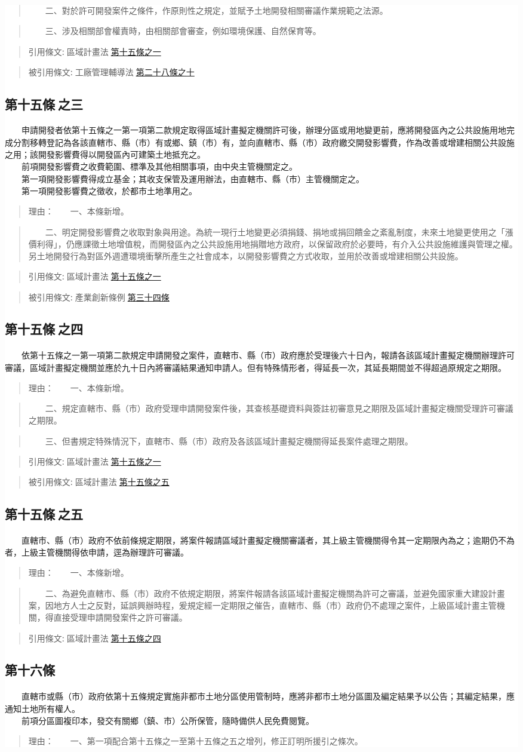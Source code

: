 > 　　二、對於許可開發案件之條件，作原則性之規定，並賦予土地開發相關審議作業規範之法源。

> 　　三、涉及相關部會權責時，由相關部會審查，例如環境保護、自然保育等。

> 引用條文: 區域計畫法 [第十五條之一](../../交通建設/營建/區域計畫法.md#第十五條之一)

> 被引用條文: 工廠管理輔導法 [第二十八條之十](../../經濟貿易/工業/工廠管理輔導法.md#第二十八條之十)



第十五條 之三 
--------------
　　申請開發者依第十五條之一第一項第二款規定取得區域計畫擬定機關許可後，辦理分區或用地變更前，應將開發區內之公共設施用地完成分割移轉登記為各該直轄市、縣（市）有或鄉、鎮（市）有，並向直轄市、縣（市）政府繳交開發影響費，作為改善或增建相關公共設施之用；該開發影響費得以開發區內可建築土地抵充之。  
　　前項開發影響費之收費範圍、標準及其他相關事項，由中央主管機關定之。  
　　第一項開發影響費得成立基金；其收支保管及運用辦法，由直轄市、縣（市）主管機關定之。  
　　第一項開發影響費之徵收，於都市土地準用之。  
> 理由：　　一、本條新增。

> 　　二、明定開發影響費之收取對象與用途。為統一現行土地變更必須捐錢、捐地或捐回饋金之紊亂制度，未來土地變更使用之「漲價利得」，仍應課徵土地增值稅，而開發區內之公共設施用地捐贈地方政府，以保留政府於必要時，有介入公共設施維護與管理之權。另土地開發行為對區外週遭環境衝擊所產生之社會成本，以開發影響費之方式收取，並用於改善或增建相關公共設施。

> 引用條文: 區域計畫法 [第十五條之一](../../交通建設/營建/區域計畫法.md#第十五條之一)

> 被引用條文: 產業創新條例 [第三十四條](../../國家發展/經濟建設/產業創新條例.md#第三十四條-回饋金提撥比率)



第十五條 之四 
--------------
　　依第十五條之一第一項第二款規定申請開發之案件，直轄市、縣（市）政府應於受理後六十日內，報請各該區域計畫擬定機關辦理許可審議，區域計畫擬定機關並應於九十日內將審議結果通知申請人。但有特殊情形者，得延長一次，其延長期間並不得超過原規定之期限。  
> 理由：　　一、本條新增。

> 　　二、規定直轄市、縣（市）政府受理申請開發案件後，其查核基礎資料與簽註初審意見之期限及區域計畫擬定機關受理許可審議之期限。

> 　　三、但書規定特殊情況下，直轄市、縣（市）政府及各該區域計畫擬定機關得延長案件處理之期限。

> 引用條文: 區域計畫法 [第十五條之一](../../交通建設/營建/區域計畫法.md#第十五條之一)

> 被引用條文: 區域計畫法 [第十五條之五](../../交通建設/營建/區域計畫法.md#第十五條之五)



第十五條 之五 
--------------
　　直轄市、縣（市）政府不依前條規定期限，將案件報請區域計畫擬定機關審議者，其上級主管機關得令其一定期限內為之；逾期仍不為者，上級主管機關得依申請，逕為辦理許可審議。  
> 理由：　　一、本條新增。

> 　　二、為避免直轄市、縣（市）政府不依規定期限，將案件報請各該區域計畫擬定機關為許可之審議，並避免國家重大建設計畫案，因地方人士之反對，延誤興辦時程，爰規定經一定期限之催告，直轄市、縣（市）政府仍不處理之案件，上級區域計畫主管機關，得直接受理申請開發案件之許可審議。

> 引用條文: 區域計畫法 [第十五條之四](../../交通建設/營建/區域計畫法.md#第十五條之四)



第十六條 
---------
　　直轄市或縣（市）政府依第十五條規定實施非都市土地分區使用管制時，應將非都市土地分區圖及編定結果予以公告；其編定結果，應通知土地所有權人。  
　　前項分區圖複印本，發交有關鄉（鎮、市）公所保管，隨時備供人民免費閱覽。  
> 理由：　　一、第一項配合第十五條之一至第十五條之五之增列，修正訂明所援引之條次。

